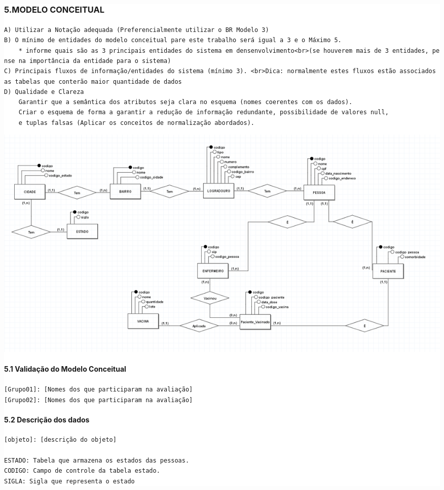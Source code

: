![Exemplo de Tabela de dados da ProVac](https://github.com/cristhian762/Template_Trab_BD1_2020/blob/master/arquivos/Dados_ProVac.ods?raw=true "Tabela - ProVac")
    
    
### 5.MODELO CONCEITUAL<br>
    A) Utilizar a Notação adequada (Preferencialmente utilizar o BR Modelo 3)
    B) O mínimo de entidades do modelo conceitual pare este trabalho será igual a 3 e o Máximo 5.
        * informe quais são as 3 principais entidades do sistema em densenvolvimento<br>(se houverem mais de 3 entidades, pense na importância da entidade para o sistema)       
    C) Principais fluxos de informação/entidades do sistema (mínimo 3). <br>Dica: normalmente estes fluxos estão associados as tabelas que conterão maior quantidade de dados 
    D) Qualidade e Clareza
        Garantir que a semântica dos atributos seja clara no esquema (nomes coerentes com os dados).
        Criar o esquema de forma a garantir a redução de informação redundante, possibilidade de valores null, 
        e tuplas falsas (Aplicar os conceitos de normalização abordados).   
        
![Alt text](https://github.com/cristhian762/Template_Trab_BD1_2020/blob/master/images/ProVac_Conceitual.png?raw=true "Modelo Conceitual")
    
    
        
    
#### 5.1 Validação do Modelo Conceitual
    [Grupo01]: [Nomes dos que participaram na avaliação]
    [Grupo02]: [Nomes dos que participaram na avaliação]

#### 5.2 Descrição dos dados 
    [objeto]: [descrição do objeto]
    
    ESTADO: Tabela que armazena os estados das pessoas.
    CODIGO: Campo de controle da tabela estado.
    SIGLA: Sigla que representa o estado
